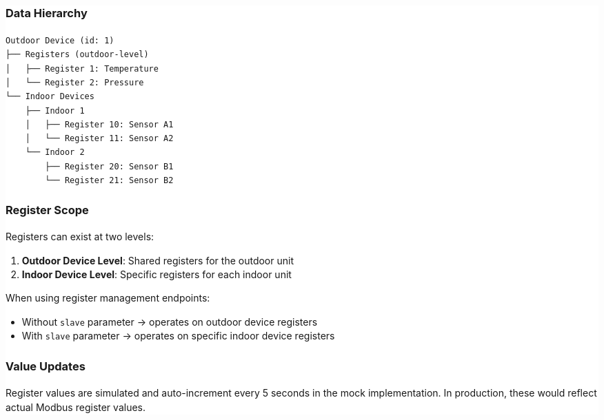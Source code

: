 ### Data Hierarchy
```
Outdoor Device (id: 1)
├── Registers (outdoor-level)
│   ├── Register 1: Temperature
│   └── Register 2: Pressure
└── Indoor Devices
    ├── Indoor 1
    │   ├── Register 10: Sensor A1
    │   └── Register 11: Sensor A2
    └── Indoor 2
        ├── Register 20: Sensor B1
        └── Register 21: Sensor B2
```

### Register Scope
Registers can exist at two levels:
1. **Outdoor Device Level**: Shared registers for the outdoor unit
2. **Indoor Device Level**: Specific registers for each indoor unit

When using register management endpoints:
- Without `slave` parameter → operates on outdoor device registers
- With `slave` parameter → operates on specific indoor device registers

### Value Updates
Register values are simulated and auto-increment every 5 seconds in the mock implementation. In production, these would reflect actual Modbus register values.
